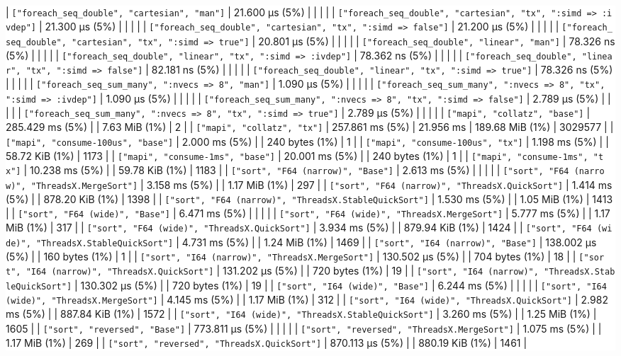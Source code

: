 | `["foreach_seq_double", "cartesian", "man"]`                       |  21.600 μs (5%) |           |                 |             |
| `["foreach_seq_double", "cartesian", "tx", ":simd => :ivdep"]`     |  21.300 μs (5%) |           |                 |             |
| `["foreach_seq_double", "cartesian", "tx", ":simd => false"]`      |  21.200 μs (5%) |           |                 |             |
| `["foreach_seq_double", "cartesian", "tx", ":simd => true"]`       |  20.801 μs (5%) |           |                 |             |
| `["foreach_seq_double", "linear", "man"]`                          |  78.326 ns (5%) |           |                 |             |
| `["foreach_seq_double", "linear", "tx", ":simd => :ivdep"]`        |  78.362 ns (5%) |           |                 |             |
| `["foreach_seq_double", "linear", "tx", ":simd => false"]`         |  82.181 ns (5%) |           |                 |             |
| `["foreach_seq_double", "linear", "tx", ":simd => true"]`          |  78.326 ns (5%) |           |                 |             |
| `["foreach_seq_sum_many", ":nvecs => 8", "man"]`                   |   1.090 μs (5%) |           |                 |             |
| `["foreach_seq_sum_many", ":nvecs => 8", "tx", ":simd => :ivdep"]` |   1.090 μs (5%) |           |                 |             |
| `["foreach_seq_sum_many", ":nvecs => 8", "tx", ":simd => false"]`  |   2.789 μs (5%) |           |                 |             |
| `["foreach_seq_sum_many", ":nvecs => 8", "tx", ":simd => true"]`   |   2.789 μs (5%) |           |                 |             |
| `["mapi", "collatz", "base"]`                                      | 285.429 ms (5%) |           |   7.63 MiB (1%) |           2 |
| `["mapi", "collatz", "tx"]`                                        | 257.861 ms (5%) | 21.956 ms | 189.68 MiB (1%) |     3029577 |
| `["mapi", "consume-100us", "base"]`                                |   2.000 ms (5%) |           |  240 bytes (1%) |           1 |
| `["mapi", "consume-100us", "tx"]`                                  |   1.198 ms (5%) |           |  58.72 KiB (1%) |        1173 |
| `["mapi", "consume-1ms", "base"]`                                  |  20.001 ms (5%) |           |  240 bytes (1%) |           1 |
| `["mapi", "consume-1ms", "tx"]`                                    |  10.238 ms (5%) |           |  59.78 KiB (1%) |        1183 |
| `["sort", "F64 (narrow)", "Base"]`                                 |   2.613 ms (5%) |           |                 |             |
| `["sort", "F64 (narrow)", "ThreadsX.MergeSort"]`                   |   3.158 ms (5%) |           |   1.17 MiB (1%) |         297 |
| `["sort", "F64 (narrow)", "ThreadsX.QuickSort"]`                   |   1.414 ms (5%) |           | 878.20 KiB (1%) |        1398 |
| `["sort", "F64 (narrow)", "ThreadsX.StableQuickSort"]`             |   1.530 ms (5%) |           |   1.05 MiB (1%) |        1413 |
| `["sort", "F64 (wide)", "Base"]`                                   |   6.471 ms (5%) |           |                 |             |
| `["sort", "F64 (wide)", "ThreadsX.MergeSort"]`                     |   5.777 ms (5%) |           |   1.17 MiB (1%) |         317 |
| `["sort", "F64 (wide)", "ThreadsX.QuickSort"]`                     |   3.934 ms (5%) |           | 879.94 KiB (1%) |        1424 |
| `["sort", "F64 (wide)", "ThreadsX.StableQuickSort"]`               |   4.731 ms (5%) |           |   1.24 MiB (1%) |        1469 |
| `["sort", "I64 (narrow)", "Base"]`                                 | 138.002 μs (5%) |           |  160 bytes (1%) |           1 |
| `["sort", "I64 (narrow)", "ThreadsX.MergeSort"]`                   | 130.502 μs (5%) |           |  704 bytes (1%) |          18 |
| `["sort", "I64 (narrow)", "ThreadsX.QuickSort"]`                   | 131.202 μs (5%) |           |  720 bytes (1%) |          19 |
| `["sort", "I64 (narrow)", "ThreadsX.StableQuickSort"]`             | 130.302 μs (5%) |           |  720 bytes (1%) |          19 |
| `["sort", "I64 (wide)", "Base"]`                                   |   6.244 ms (5%) |           |                 |             |
| `["sort", "I64 (wide)", "ThreadsX.MergeSort"]`                     |   4.145 ms (5%) |           |   1.17 MiB (1%) |         312 |
| `["sort", "I64 (wide)", "ThreadsX.QuickSort"]`                     |   2.982 ms (5%) |           | 887.84 KiB (1%) |        1572 |
| `["sort", "I64 (wide)", "ThreadsX.StableQuickSort"]`               |   3.260 ms (5%) |           |   1.25 MiB (1%) |        1605 |
| `["sort", "reversed", "Base"]`                                     | 773.811 μs (5%) |           |                 |             |
| `["sort", "reversed", "ThreadsX.MergeSort"]`                       |   1.075 ms (5%) |           |   1.17 MiB (1%) |         269 |
| `["sort", "reversed", "ThreadsX.QuickSort"]`                       | 870.113 μs (5%) |           | 880.19 KiB (1%) |        1461 |